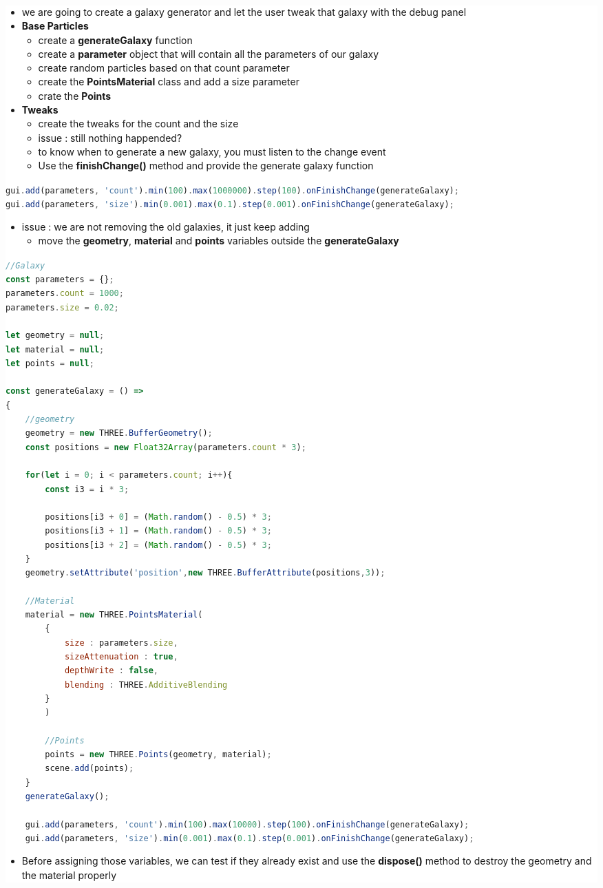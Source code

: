 * we are going to create a galaxy generator and let the user tweak that galaxy with the debug panel 
* **Base Particles**
  * create a **generateGalaxy** function
  * create a **parameter** object that will contain all the parameters of our galaxy
  * create random particles based on that count parameter
  * create the **PointsMaterial** class and add a size parameter
  * crate the **Points**
* **Tweaks**
  * create the tweaks for the count and the size
  * issue : still nothing happended?
  * to know when to generate a new galaxy, you must listen to the change event
  * Use the **finishChange()** method and provide the generate galaxy function
```javascript
gui.add(parameters, 'count').min(100).max(1000000).step(100).onFinishChange(generateGalaxy);
gui.add(parameters, 'size').min(0.001).max(0.1).step(0.001).onFinishChange(generateGalaxy);
```
* issue : we are not removing the old galaxies, it just keep adding 
  * move the **geometry**, **material** and **points** variables outside the **generateGalaxy**
```javascript
//Galaxy
const parameters = {};
parameters.count = 1000;
parameters.size = 0.02;

let geometry = null;
let material = null;
let points = null;

const generateGalaxy = () =>
{
    //geometry
    geometry = new THREE.BufferGeometry();
    const positions = new Float32Array(parameters.count * 3);
    
    for(let i = 0; i < parameters.count; i++){
        const i3 = i * 3;
        
        positions[i3 + 0] = (Math.random() - 0.5) * 3;
        positions[i3 + 1] = (Math.random() - 0.5) * 3;
        positions[i3 + 2] = (Math.random() - 0.5) * 3;
    }
    geometry.setAttribute('position',new THREE.BufferAttribute(positions,3));
    
    //Material
    material = new THREE.PointsMaterial(
        {
            size : parameters.size,
            sizeAttenuation : true,
            depthWrite : false,
            blending : THREE.AdditiveBlending
        }
        )
        
        //Points
        points = new THREE.Points(geometry, material);
        scene.add(points);
    }
    generateGalaxy();
    
    gui.add(parameters, 'count').min(100).max(10000).step(100).onFinishChange(generateGalaxy);
    gui.add(parameters, 'size').min(0.001).max(0.1).step(0.001).onFinishChange(generateGalaxy);
```
* Before assigning those variables, we can test if they already exist and use the **dispose()** method to destroy the geometry and the material properly